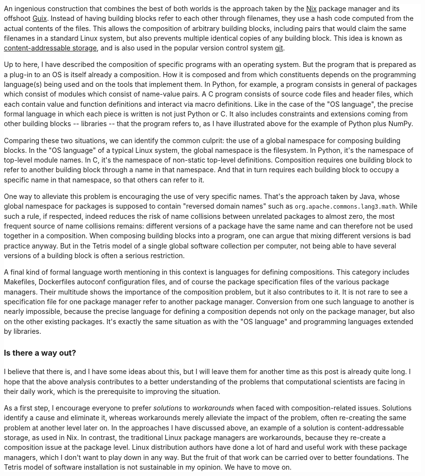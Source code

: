 An ingenious construction that combines the best of both worlds is the approach taken by the [Nix](http://nixos.org/) package manager and its offshoot [Guix](https://www.gnu.org/software/guix/). Instead of having building blocks refer to each other through filenames, they use a hash code computed from the actual contents of the files. This allows the composition of arbitrary building blocks, including pairs that would claim the same filenames in a standard Linux system, but also prevents multiple identical copies of any building block. This idea is known as [content-addressable storage](https://en.wikipedia.org/wiki/Content-addressable_storage), and is also used in the popular version control system [git](https://git-scm.com/).

Up to here, I have described the composition of specific programs with an operating system. But the program that is prepared as a plug-in to an OS is itself already a composition. How it is composed and from which constituents depends on the programming language(s) being used and on the tools that implement them. In Python, for example, a program consists in general of packages which consist of modules which consist of name-value pairs. A C program consists of source code files and header files, which each contain value and function definitions and interact via macro definitions. Like in the case of the "OS language", the precise formal language in which each piece is written is not just Python or C. It also includes constraints and extensions coming from other building blocks -- libraries -- that the program refers to, as I have illustrated above for the example of Python plus NumPy.

Comparing these two situations, we can identify the common culprit: the use of a global namespace for composing building blocks. In the "OS language" of a typical Linux system, the global namespace is the filesystem. In Python, it's the namespace of top-level module names. In C, it's the namespace of non-static top-level definitions. Composition requires one building block to refer to another building block through a name in that namespace. And that in turn requires each building block to occupy a specific name in that namespace, so that others can refer to it.

One way to alleviate this problem is encouraging the use of very specific names. That's the approach taken by Java, whose global namespace for packages is supposed to contain "reversed domain names" such as `org.apache.commons.lang3.math`. While such a rule, if respected, indeed reduces the risk of name collisions between unrelated packages to almost zero, the most frequent source of name collisions remains: different versions of a package have the same name and can therefore not be used together in a composition. When composing building blocks into a program, one can argue that mixing different versions is bad practice anyway. But in the Tetris model of a single global software collection per computer, not being able to have several versions of a building block is often a serious restriction.

A final kind of formal language worth mentioning in this context is languages for defining compositions. This category includes Makefiles, Dockerfiles autoconf configuration files, and of course the package specification files of the various package managers. Their multitude shows the importance of the composition problem, but it also contributes to it. It is not rare to see a specification file for one package manager refer to another package manager. Conversion from one such language to another is nearly impossible, because the precise language for defining a composition depends not only on the package manager, but also on the other existing packages. It's exactly the same situation as with the "OS language" and programming languages extended by libraries.

### Is there a way out?

I believe that there is, and I have some ideas about this, but I will leave them for another time as this post is already quite long. I hope that the above analysis contributes to a better understanding of the problems that computational scientists are facing in their daily work, which is the prerequisite to improving the situation.

As a first step, I encourage everyone to prefer _solutions_ to _workarounds_ when faced with composition-related issues. Solutions identify a cause and eliminate it, whereas workarounds merely alleviate the impact of the problem, often re-creating the same problem at another level later on. In the approaches I have discussed above, an example of a solution is content-addressable storage, as used in Nix. In contrast, the traditional Linux package managers are workarounds, because they re-create a composition issue at the package level. Linux distribution authors have done a lot of hard and useful work with these package managers, which I don't want to play down in any way. But the fruit of that work can be carried over to better foundations. The Tetris model of software installation is not sustainable in my opinion. We have to move on.
